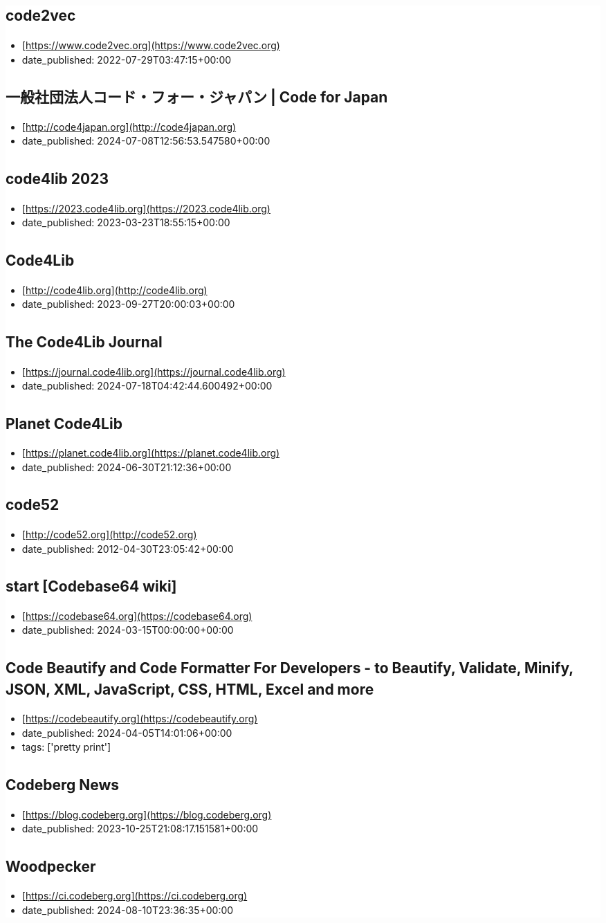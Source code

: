  ## code2vec
 - [https://www.code2vec.org](https://www.code2vec.org)
 - date_published: 2022-07-29T03:47:15+00:00

 ## 一般社団法人コード・フォー・ジャパン | Code for Japan
 - [http://code4japan.org](http://code4japan.org)
 - date_published: 2024-07-08T12:56:53.547580+00:00

 ## code4lib 2023
 - [https://2023.code4lib.org](https://2023.code4lib.org)
 - date_published: 2023-03-23T18:55:15+00:00

 ## Code4Lib
 - [http://code4lib.org](http://code4lib.org)
 - date_published: 2023-09-27T20:00:03+00:00

 ## The Code4Lib Journal
 - [https://journal.code4lib.org](https://journal.code4lib.org)
 - date_published: 2024-07-18T04:42:44.600492+00:00

 ## Planet Code4Lib
 - [https://planet.code4lib.org](https://planet.code4lib.org)
 - date_published: 2024-06-30T21:12:36+00:00

 ## code52
 - [http://code52.org](http://code52.org)
 - date_published: 2012-04-30T23:05:42+00:00

 ## start [Codebase64 wiki]
 - [https://codebase64.org](https://codebase64.org)
 - date_published: 2024-03-15T00:00:00+00:00

 ## Code Beautify and Code Formatter For Developers - to Beautify, Validate, Minify, JSON, XML, JavaScript, CSS, HTML, Excel and more
 - [https://codebeautify.org](https://codebeautify.org)
 - date_published: 2024-04-05T14:01:06+00:00
 - tags: ['pretty print']

 ## Codeberg News
 - [https://blog.codeberg.org](https://blog.codeberg.org)
 - date_published: 2023-10-25T21:08:17.151581+00:00

 ## Woodpecker
 - [https://ci.codeberg.org](https://ci.codeberg.org)
 - date_published: 2024-08-10T23:36:35+00:00
